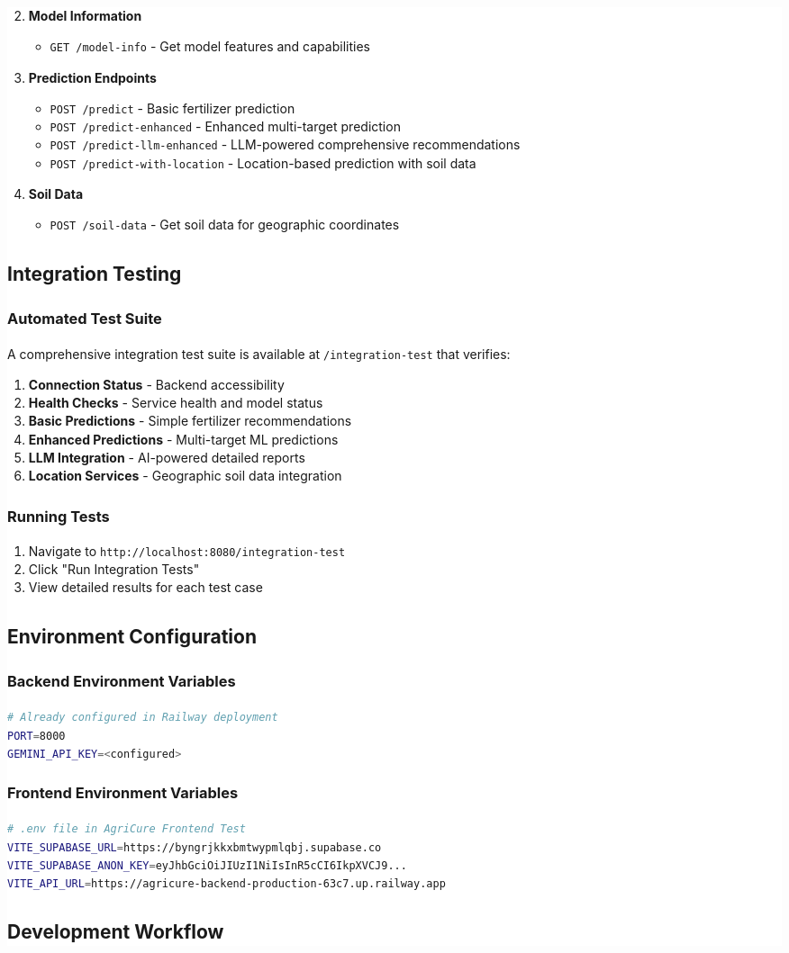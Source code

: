 2. **Model Information**

   - `GET /model-info` - Get model features and capabilities

3. **Prediction Endpoints**

   - `POST /predict` - Basic fertilizer prediction
   - `POST /predict-enhanced` - Enhanced multi-target prediction
   - `POST /predict-llm-enhanced` - LLM-powered comprehensive recommendations
   - `POST /predict-with-location` - Location-based prediction with soil data

4. **Soil Data**
   - `POST /soil-data` - Get soil data for geographic coordinates

## Integration Testing

### Automated Test Suite

A comprehensive integration test suite is available at `/integration-test` that verifies:

1. **Connection Status** - Backend accessibility
2. **Health Checks** - Service health and model status
3. **Basic Predictions** - Simple fertilizer recommendations
4. **Enhanced Predictions** - Multi-target ML predictions
5. **LLM Integration** - AI-powered detailed reports
6. **Location Services** - Geographic soil data integration

### Running Tests

1. Navigate to `http://localhost:8080/integration-test`
2. Click "Run Integration Tests"
3. View detailed results for each test case

## Environment Configuration

### Backend Environment Variables

```bash
# Already configured in Railway deployment
PORT=8000
GEMINI_API_KEY=<configured>
```

### Frontend Environment Variables

```bash
# .env file in AgriCure Frontend Test
VITE_SUPABASE_URL=https://byngrjkkxbmtwypmlqbj.supabase.co
VITE_SUPABASE_ANON_KEY=eyJhbGciOiJIUzI1NiIsInR5cCI6IkpXVCJ9...
VITE_API_URL=https://agricure-backend-production-63c7.up.railway.app
```

## Development Workflow
